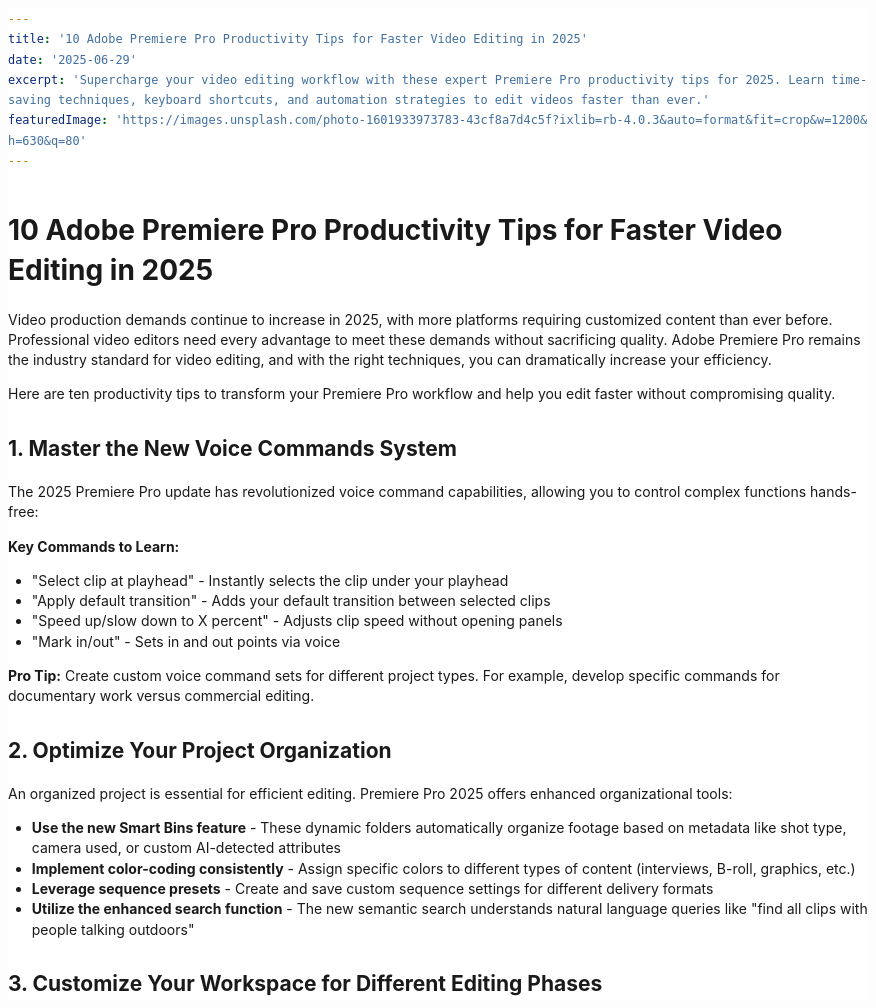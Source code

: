 ```yaml
---
title: '10 Adobe Premiere Pro Productivity Tips for Faster Video Editing in 2025'
date: '2025-06-29'
excerpt: 'Supercharge your video editing workflow with these expert Premiere Pro productivity tips for 2025. Learn time-saving techniques, keyboard shortcuts, and automation strategies to edit videos faster than ever.'
featuredImage: 'https://images.unsplash.com/photo-1601933973783-43cf8a7d4c5f?ixlib=rb-4.0.3&auto=format&fit=crop&w=1200&h=630&q=80'
---
```


# 10 Adobe Premiere Pro Productivity Tips for Faster Video Editing in 2025

Video production demands continue to increase in 2025, with more platforms requiring customized content than ever before. Professional video editors need every advantage to meet these demands without sacrificing quality. Adobe Premiere Pro remains the industry standard for video editing, and with the right techniques, you can dramatically increase your efficiency.

Here are ten productivity tips to transform your Premiere Pro workflow and help you edit faster without compromising quality.

## 1. Master the New Voice Commands System

The 2025 Premiere Pro update has revolutionized voice command capabilities, allowing you to control complex functions hands-free:

**Key Commands to Learn:**

- "Select clip at playhead" - Instantly selects the clip under your playhead
- "Apply default transition" - Adds your default transition between selected clips
- "Speed up/slow down to X percent" - Adjusts clip speed without opening panels
- "Mark in/out" - Sets in and out points via voice

**Pro Tip:** Create custom voice command sets for different project types. For example, develop specific commands for documentary work versus commercial editing.

## 2. Optimize Your Project Organization

An organized project is essential for efficient editing. Premiere Pro 2025 offers enhanced organizational tools:

- **Use the new Smart Bins feature** - These dynamic folders automatically organize footage based on metadata like shot type, camera used, or custom AI-detected attributes
- **Implement color-coding consistently** - Assign specific colors to different types of content (interviews, B-roll, graphics, etc.)
- **Leverage sequence presets** - Create and save custom sequence settings for different delivery formats
- **Utilize the enhanced search function** - The new semantic search understands natural language queries like "find all clips with people talking outdoors"

## 3. Customize Your Workspace for Different Editing Phases
